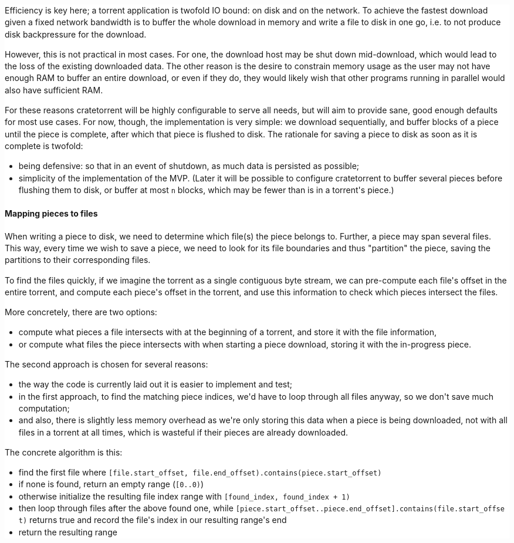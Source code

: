 Efficiency is key here; a torrent application is twofold IO bound: on disk
and on the network. To achieve the fastest download given a fixed network
bandwidth is to buffer the whole download in memory and write a file to disk in
one go, i.e. to not produce disk backpressure for the download.

However, this is not practical in most cases. For one, the download host may be
shut down mid-download, which would lead to the loss of the existing downloaded
data. The other reason is the desire to constrain memory usage as the user may
not have enough RAM to buffer an entire download, or even if they do, they would
likely wish that other programs running in parallel would also have sufficient
RAM.

For these reasons cratetorrent will be highly configurable to serve all needs,
but will aim to provide sane, good enough defaults for most use cases. For now,
though, the implementation is very simple: we download sequentially, and buffer
blocks of a piece until the piece is complete, after which that piece is flushed
to disk. The rationale for saving a piece to disk as soon as it is complete is
twofold:
- being defensive: so that in an event of shutdown, as much data is persisted as
  possible;
- simplicity of the implementation of the MVP. (Later it will be possible to
  configure cratetorrent to buffer several pieces before flushing them to disk,
  or buffer at most `n` blocks, which may be fewer than is in a torrent's
  piece.)

#### Mapping pieces to files
When writing a piece to disk, we need to determine which file(s) the piece
belongs to. Further, a piece may span several files. This way, every time we
wish to save a piece, we need to look for its file boundaries and thus
"partition" the piece, saving the partitions to their corresponding files.

To find the files quickly, if we imagine the torrent as a single contiguous byte
stream, we can pre-compute each file's offset in the entire torrent, and compute
each piece's offset in the torrent, and use this information to check which
pieces intersect the files.

More concretely, there are two options:
- compute what pieces a file intersects with  at the beginning of a torrent, and
  store it with the file information,
- or compute what files the piece intersects with when starting a piece
  download, storing it with the in-progress piece.

The second approach is chosen for several reasons:
- the way the code is currently laid out it is easier to implement and test;
- in the first approach, to find the matching piece indices, we'd have to loop
  through all files anyway, so we don't save much computation;
- and also, there is slightly less memory overhead as we're only storing this
  data when a piece is being downloaded, not with all files in a torrent at all
  times, which is wasteful if their pieces are already downloaded.

The concrete algorithm is this:
- find the first file where
  `[file.start_offset, file.end_offset).contains(piece.start_offset)`
- if none is found, return an empty range (`[0..0)`)
- otherwise initialize the resulting file index range with
  `[found_index, found_index + 1)`
- then loop through files after the above found one, while
  `[piece.start_offset..piece.end_offset].contains(file.start_offset)` returns
  true and record the file's index in our resulting range's end
- return the resulting range 
